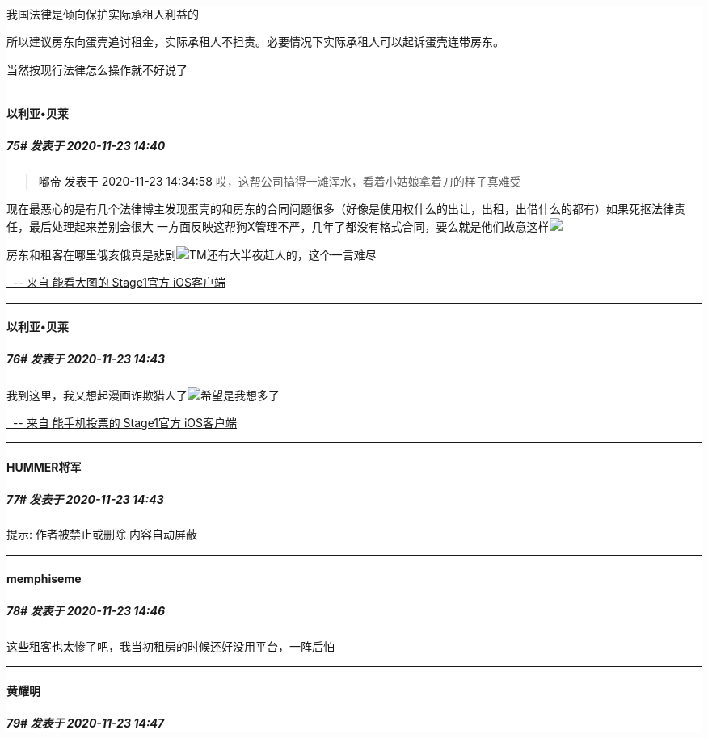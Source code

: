 我国法律是倾向保护实际承租人利益的


所以建议房东向蛋壳追讨租金，实际承租人不担责。必要情况下实际承租人可以起诉蛋壳连带房东。


当然按现行法律怎么操作就不好说了


-----

####  以利亚•贝莱  
##### 75#       发表于 2020-11-23 14:40


<blockquote><a href="httphttps://bbs.saraba1st.com/2b/forum.php?mod=redirect&amp;goto=findpost&amp;pid=49492287&amp;ptid=1973786" target="_blank">嘟帝 发表于 2020-11-23 14:34:58</a>
哎，这帮公司搞得一滩浑水，看着小姑娘拿着刀的样子真难受</blockquote>现在最恶心的是有几个法律博主发现蛋壳的和房东的合同问题很多（好像是使用权什么的出让，出租，出借什么的都有）如果死抠法律责任，最后处理起来差别会很大
一方面反映这帮狗X管理不严，几年了都没有格式合同，要么就是他们故意这样<img src="https://static.saraba1st.com/image/smiley/face2017/001.png" referrerpolicy="no-referrer">

房东和租客在哪里俄亥俄真是悲剧<img src="https://static.saraba1st.com/image/smiley/face2017/001.png" referrerpolicy="no-referrer">TM还有大半夜赶人的，这个一言难尽

[  -- 来自 能看大图的 Stage1官方 iOS客户端](https://itunes.apple.com/fi/app/saraba1st/id1221237470?mt=8)


-----

####  以利亚•贝莱  
##### 76#       发表于 2020-11-23 14:43


我到这里，我又想起漫画诈欺猎人了<img src="https://static.saraba1st.com/image/smiley/face2017/001.png" referrerpolicy="no-referrer">希望是我想多了

[  -- 来自 能手机投票的 Stage1官方 iOS客户端](https://itunes.apple.com/fi/app/saraba1st/id1221237470?mt=8)


-----

####  HUMMER将军  
##### 77#       发表于 2020-11-23 14:43

提示: 作者被禁止或删除 内容自动屏蔽


-----

####  memphiseme  
##### 78#       发表于 2020-11-23 14:46


这些租客也太惨了吧，我当初租房的时候还好没用平台，一阵后怕


-----

####  黄耀明  
##### 79#       发表于 2020-11-23 14:47
